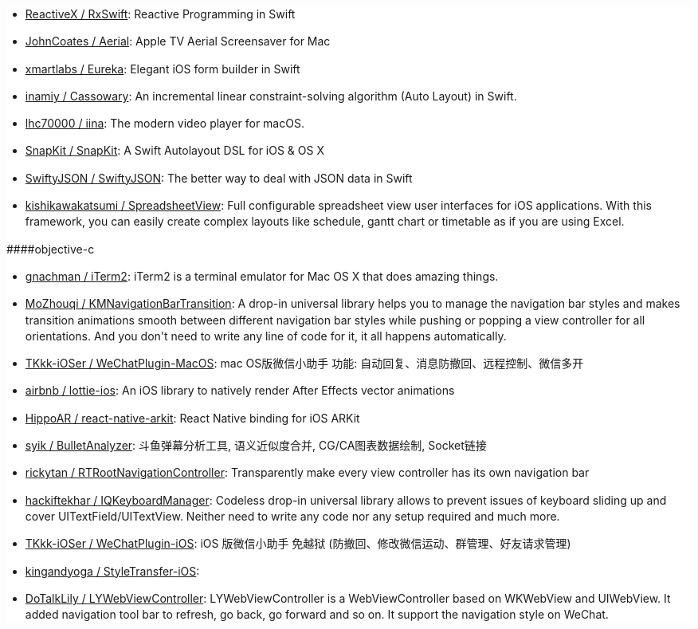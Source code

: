 * [ReactiveX / RxSwift](https://github.com/ReactiveX/RxSwift): 
        Reactive Programming in Swift
      
* [JohnCoates / Aerial](https://github.com/JohnCoates/Aerial): 
        Apple TV Aerial Screensaver for Mac
      
* [xmartlabs / Eureka](https://github.com/xmartlabs/Eureka): 
        Elegant iOS form builder in Swift
      
* [inamiy / Cassowary](https://github.com/inamiy/Cassowary): 
        An incremental linear constraint-solving algorithm (Auto Layout) in Swift.
      
* [lhc70000 / iina](https://github.com/lhc70000/iina): 
        The modern video player for macOS.
      
* [SnapKit / SnapKit](https://github.com/SnapKit/SnapKit): 
        A Swift Autolayout DSL for iOS & OS X
      
* [SwiftyJSON / SwiftyJSON](https://github.com/SwiftyJSON/SwiftyJSON): 
        The better way to deal with JSON data in Swift
      
* [kishikawakatsumi / SpreadsheetView](https://github.com/kishikawakatsumi/SpreadsheetView): 
        Full configurable spreadsheet view user interfaces for iOS applications. With this framework, you can easily create complex layouts like schedule, gantt chart or timetable as if you are using Excel.
      

####objective-c
* [gnachman / iTerm2](https://github.com/gnachman/iTerm2): 
        iTerm2 is a terminal emulator for Mac OS X that does amazing things.
      
* [MoZhouqi / KMNavigationBarTransition](https://github.com/MoZhouqi/KMNavigationBarTransition): 
        A drop-in universal library helps you to manage the navigation bar styles and makes transition animations smooth between different navigation bar styles while pushing or popping a view controller for all orientations. And you don't need to write any line of code for it, it all happens automatically.
      
* [TKkk-iOSer / WeChatPlugin-MacOS](https://github.com/TKkk-iOSer/WeChatPlugin-MacOS): 
        mac OS版微信小助手 功能: 自动回复、消息防撤回、远程控制、微信多开
      
* [airbnb / lottie-ios](https://github.com/airbnb/lottie-ios): 
        An iOS library to natively render After Effects vector animations
      
* [HippoAR / react-native-arkit](https://github.com/HippoAR/react-native-arkit): 
        React Native binding for iOS ARKit
      
* [syik / BulletAnalyzer](https://github.com/syik/BulletAnalyzer): 
        斗鱼弹幕分析工具, 语义近似度合并, CG/CA图表数据绘制, Socket链接
      
* [rickytan / RTRootNavigationController](https://github.com/rickytan/RTRootNavigationController): 
        Transparently make every view controller has its own navigation bar
      
* [hackiftekhar / IQKeyboardManager](https://github.com/hackiftekhar/IQKeyboardManager): 
        Codeless drop-in universal library allows to prevent issues of keyboard sliding up and cover UITextField/UITextView. Neither need to write any code nor any setup required and much more.
      
* [TKkk-iOSer / WeChatPlugin-iOS](https://github.com/TKkk-iOSer/WeChatPlugin-iOS): 
        iOS 版微信小助手 免越狱 (防撤回、修改微信运动、群管理、好友请求管理)
      
* [kingandyoga / StyleTransfer-iOS](https://github.com/kingandyoga/StyleTransfer-iOS): 
* [DoTalkLily / LYWebViewController](https://github.com/DoTalkLily/LYWebViewController): 
        LYWebViewController is a WebViewController based on WKWebView and UIWebView. It added navigation tool bar to refresh, go back, go forward and so on. It support the navigation style on WeChat. 
      